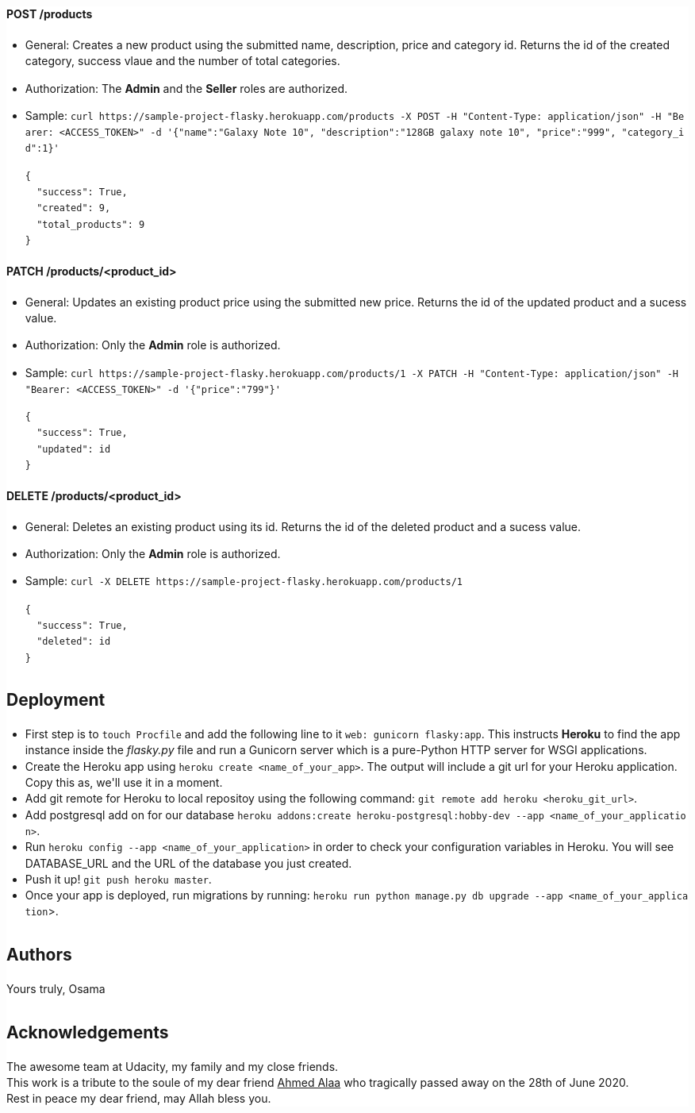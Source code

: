#### POST /products
* General: Creates a new product using the submitted name, description, price and category id. Returns the id of the created category, success vlaue and the number of total categories.
* Authorization: The **Admin** and the **Seller** roles are authorized.
* Sample: `curl https://sample-project-flasky.herokuapp.com/products -X POST -H "Content-Type: application/json" -H "Bearer: <ACCESS_TOKEN>" -d '{"name":"Galaxy Note 10", "description":"128GB galaxy note 10", "price":"999", "category_id":1}'`

      {
        "success": True,
        "created": 9,
        "total_products": 9
      }
      
#### PATCH /products/<product_id>
* General: Updates an existing product price using the submitted new price. Returns the id of the updated product and a sucess value.
* Authorization: Only the **Admin** role is authorized.
* Sample: `curl https://sample-project-flasky.herokuapp.com/products/1 -X PATCH -H "Content-Type: application/json" -H "Bearer: <ACCESS_TOKEN>" -d '{"price":"799"}'`

      {
        "success": True,
        "updated": id
      }

#### DELETE /products/<product_id>
* General: Deletes an existing product using its id. Returns the id of the deleted product and a sucess value.
* Authorization: Only the **Admin** role is authorized.
* Sample: `curl -X DELETE https://sample-project-flasky.herokuapp.com/products/1`

      {
        "success": True,
        "deleted": id
      }
## Deployment
* First step is to `touch Procfile` and add the following line to it `web: gunicorn flasky:app`. This instructs **Heroku** to find the app instance inside the *flasky.py* file and run a Gunicorn server which is a pure-Python HTTP server for WSGI applications.
* Create the Heroku app using `heroku create <name_of_your_app>`. The output will include a git url for your Heroku application. Copy this as, we'll use it in a moment.
* Add git remote for Heroku to local repositoy using the following command: `git remote add heroku <heroku_git_url>`.
* Add postgresql add on for our database `heroku addons:create heroku-postgresql:hobby-dev --app <name_of_your_application>`.
* Run `heroku config --app <name_of_your_application>` in order to check your configuration variables in Heroku. You will see DATABASE_URL and the URL of the database you just created.
* Push it up! `git push heroku master`.
* Once your app is deployed, run migrations by running: `heroku run python manage.py db upgrade --app <name_of_your_application`>.
## Authors
Yours truly, Osama
## Acknowledgements
The awesome team at Udacity, my family and my close friends.\
This work is a tribute to the soule of my dear friend [Ahmed Alaa](https://www.facebook.com/nickoslavi) who tragically passed away on the 28th of June 2020.\
Rest in peace my dear friend, may Allah bless you.
